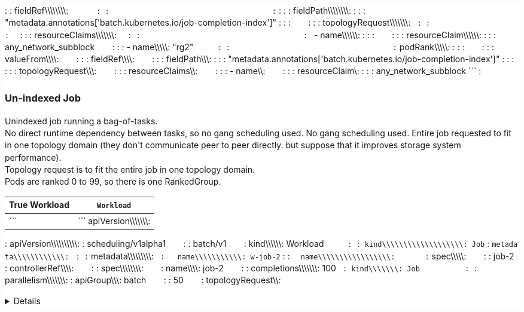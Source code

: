 :                                      : fieldRef\\\\\\\\\\\\\\\\\: ```       :
:                                      : ```                                  :
:                                      : fieldPath\\\\\\\\\\\\\\\\:           :
:                                      : "metadata.annotations['batch.kubernetes.io/job-completion-index']" :
:                                      : ```   ```                            :
:                                      : topologyRequest\\\\\\\\\\\\\\\: ```  :
:                                      :   ```                                :
:                                      : resourceClaims\\\\\\\\\\\\\\:  ```   :
:                                      :  ```        - name\\\\\\\\\\\\\:     :
:                                      : ```   ```                            :
:                                      : resourceClaim\\\\\\\\\\\\:           :
:                                      : any_network_subblock ```   ```       :
:                                      :    - name\\\\\\\\\\\: "rg2" ```      :
:                                      : ```           podRank\\\\\\\\\\:     :
:                                      : ```   ```                            :
:                                      : valueFrom\\\\\\\\\: ```   ```        :
:                                      :         fieldRef\\\\\\\\: ```   ```  :
:                                      :                 fieldPath\\\\\\\:    :
:                                      : "metadata.annotations['batch.kubernetes.io/job-completion-index']" :
:                                      : ```   ```                            :
:                                      : topologyRequest\\\\\\: ```   ```     :
:                                      :    resourceClaims\\\\\:  ```   ```   :
:                                      :       - name\\\\: ```   ```          :
:                                      :  resourceClaim\\\:                   :
:                                      : any_network_subblock ```             :

### Un-indexed Job

Unindexed job running a bag-of-tasks.    
No direct runtime dependency between tasks, so no gang scheduling used.  No gang scheduling used.    Entire job requested to fit in one topology domain (they don't communicate peer to peer directly. but suppose that it improves storage system performance).  
Topology request is to fit the entire job in one topology domain.   
Pods are ranked 0 to 99, so there is one RankedGroup.

| **True Workload**                    |   ``` Workload ```                   |
| ------------------------------------ | ------------------------------------ |
|   ```                                |   ``` apiVersion\\\\\\\\\\\\\\:      |
: apiVersion\\\\\\\\\\\\\\\\\\\\:      : scheduling/v1alpha1   ```   ```      :
: batch/v1 ```   ```                   : kind\\\\\\\\\\\\\: Workload ```      :
: kind\\\\\\\\\\\\\\\\\\\: Job ```     : ``` metadata\\\\\\\\\\\\: ```   ```  :
: ``` metadata\\\\\\\\\\\\\\\\\\: ```  :   name\\\\\\\\\\\: w-job-2 ```       :
:   ```   name\\\\\\\\\\\\\\\\\:       : ``` spec\\\\\\\\\\: ```   ```        :
: job-2 ```   ```                      : controllerRef\\\\\\\\\: ```   ```    :
: spec\\\\\\\\\\\\\\\\: ```   ```      :   name\\\\\\\\: job-2 ```   ```      :
: completions\\\\\\\\\\\\\\\: 100 ```  : kind\\\\\\\: Job ```   ```           :
:   ```   parallelism\\\\\\\\\\\\\\:   : apiGroup\\\\\\: batch ```   ```      :
: 50 ```   ```                         : topologyRequest\\\\\: <details TBD>  :
: completionMode\\\\\\\\\\\\\:         : ```   ```   replicaMode\\\\:         :
: NonIndexed ```   ```                 : Unreplicated ```   ```               :
: template\\\\\\\\\\\\: ```   ```      : gangGroups\\\:  ```   ```     -      :
: spec\\\\\\\\\\\: ```   ```           : name\\: "gg" ```   ```               :
: restartPolicy\\\\\\\\\\: OnFailure   : gangMode\: Off ```                   :
: ```   ```                            :                                      :


[world size]: https://stackoverflow.com/questions/58271635/in-distributed-computing-what-are-world-size-and-rank